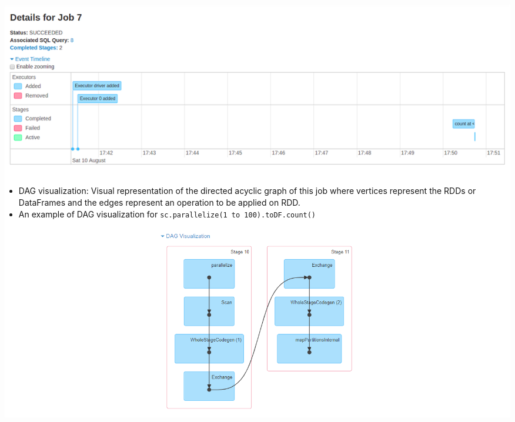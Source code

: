 <p style="text-align: center;">
  <img src="img/JobPageDetail1.png" title="Event timeline" alt="Event timeline"/>
</p>

* DAG visualization: Visual representation of the directed acyclic graph of this job where vertices represent the RDDs or DataFrames and the edges represent an operation to be applied on RDD.
* An example of DAG visualization for `sc.parallelize(1 to 100).toDF.count()`

<p style="text-align: center;">
  <img src="img/JobPageDetail2.png" title="DAG" alt="DAG" width="40%">
</p>
